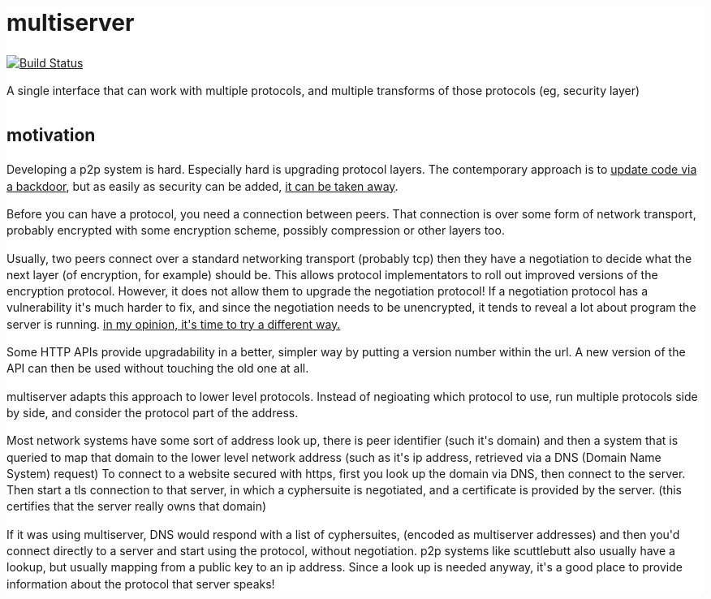 # multiserver

[![Build Status](https://travis-ci.org/ssbc/multiserver.svg?branch=master)](https://travis-ci.org/ssbc/multiserver)

A single interface that can work with multiple protocols,
and multiple transforms of those protocols (eg, security layer)

## motivation

Developing a p2p system is hard. Especially hard is upgrading protocol layers.
The contemporary approach is to [update code via a backdoor](https://whispersystems.org/blog/the-ecosystem-is-moving/),
but as easily as security can be added, [it can be taken away](https://nakamotoinstitute.org/trusted-third-parties/).

Before you can have a protocol, you need a connection between peers.
That connection is over some form of network transport,
probably encrypted with some encryption scheme, possibly
compression or other layers too.

Usually, two peers connect over a standard networking transport
(probably tcp) then they have a negotiation to decide
what the next layer (of encryption, for example) should be.
This allows protocol implementators to roll out improved
versions of the encryption protocol. However, it does
not allow them to upgrade the negotiation protocol!
If a negotiation protocol has a vulnerability it's much
harder to fix, and since the negotiation needs to be unencrypted,
it tends to reveal a lot about program the server is running.
[in my opinion, it's time to try a different way.](https://github.com/ipfs/go-ipfs/pull/34)

Some HTTP APIs provide upgradability in a better, simpler way by
putting a version number within the url. A new version of
the API can then be used without touching the old one at all.

multiserver adapts this approach to lower level protocols.
Instead of negioating which protocol to use, run multiple
protocols side by side, and consider the protocol part of the address.

Most network systems have some sort of address look up,
there is peer identifier (such it's domain) and then
a system that is queried to map that domain to the lower level
network address (such as it's ip address, retrieved via a DNS (Domain Name System) request)
To connect to a website secured with https, first
you look up the domain via DNS, then connect to the server.
Then start a tls connection to that server, in which
a cyphersuite is negotiated, and a certificate is provided
by the server. (this certifies that the server really
owns that domain)

If it was using multiserver, DNS would respond with a list of cyphersuites,
(encoded as multiserver addresses) and then you'd connect directly to a server and start using the protocol, without negotiation.
p2p systems like scuttlebutt also usually have a lookup,
but usually mapping from a public key to an ip address.
Since a look up is needed anyway, it's a good place
to provide information about the protocol that server speaks!
